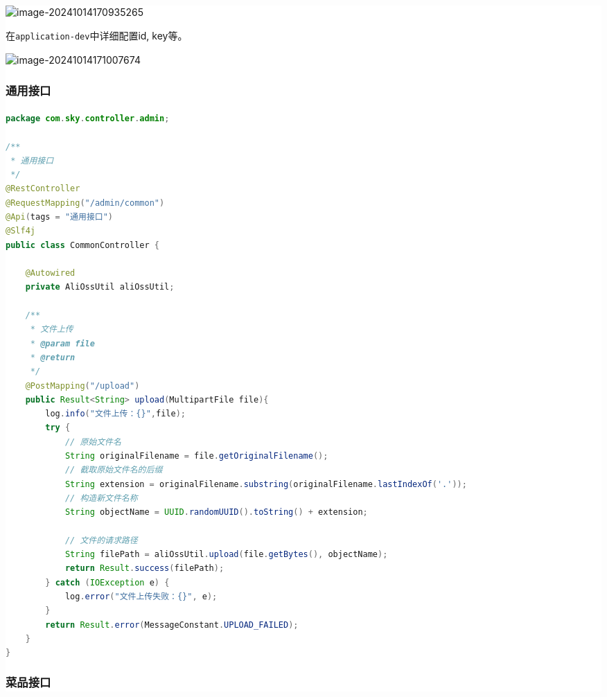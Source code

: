 ![image-20241014170935265](https://raw.githubusercontent.com/Kennems/blog-image/main/image-20241014170935265.png)

在`application-dev`中详细配置id, key等。

![image-20241014171007674](https://raw.githubusercontent.com/Kennems/blog-image/main/image-20241014171007674.png)

### 通用接口

```java
package com.sky.controller.admin;

/**
 * 通用接口
 */
@RestController
@RequestMapping("/admin/common")
@Api(tags = "通用接口")
@Slf4j
public class CommonController {

    @Autowired
    private AliOssUtil aliOssUtil;

    /**
     * 文件上传
     * @param file
     * @return
     */
    @PostMapping("/upload")
    public Result<String> upload(MultipartFile file){
        log.info("文件上传：{}",file);
        try {
            // 原始文件名
            String originalFilename = file.getOriginalFilename();
            // 截取原始文件名的后缀
            String extension = originalFilename.substring(originalFilename.lastIndexOf('.'));
            // 构造新文件名称
            String objectName = UUID.randomUUID().toString() + extension;

            // 文件的请求路径
            String filePath = aliOssUtil.upload(file.getBytes(), objectName);
            return Result.success(filePath);
        } catch (IOException e) {
            log.error("文件上传失败：{}", e);
        }
        return Result.error(MessageConstant.UPLOAD_FAILED);
    }
}
```

### 菜品接口
